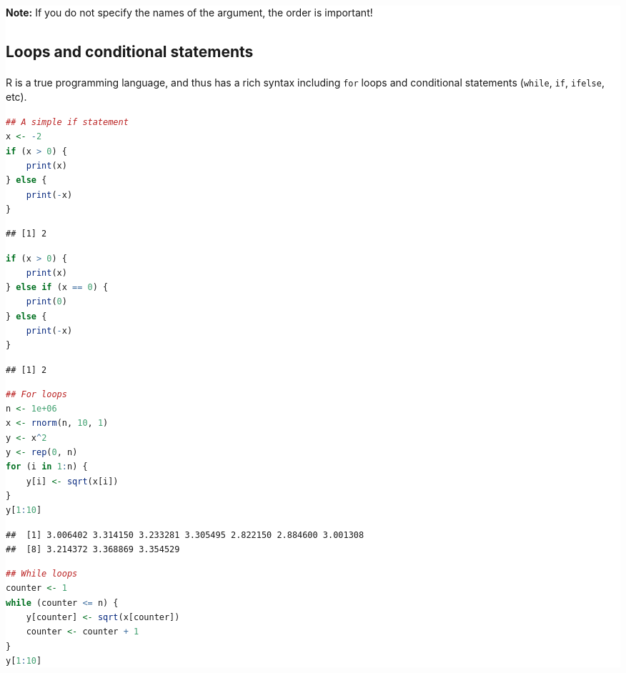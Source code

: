 **Note:** If you do not specify the names of the argument, the order is important!

## Loops and conditional statements

R is a true programming language, and thus has a rich syntax including `for` loops and conditional statements (`while`, `if`, `ifelse`, etc).


```r
## A simple if statement
x <- -2
if (x > 0) {
    print(x)
} else {
    print(-x)
}
```

```
## [1] 2
```

```r
if (x > 0) {
    print(x)
} else if (x == 0) {
    print(0)
} else {
    print(-x)
}
```

```
## [1] 2
```



```r
## For loops
n <- 1e+06
x <- rnorm(n, 10, 1)
y <- x^2
y <- rep(0, n)
for (i in 1:n) {
    y[i] <- sqrt(x[i])
}
y[1:10]
```

```
##  [1] 3.006402 3.314150 3.233281 3.305495 2.822150 2.884600 3.001308
##  [8] 3.214372 3.368869 3.354529
```

```r
## While loops
counter <- 1
while (counter <= n) {
    y[counter] <- sqrt(x[counter])
    counter <- counter + 1
}
y[1:10]
```
